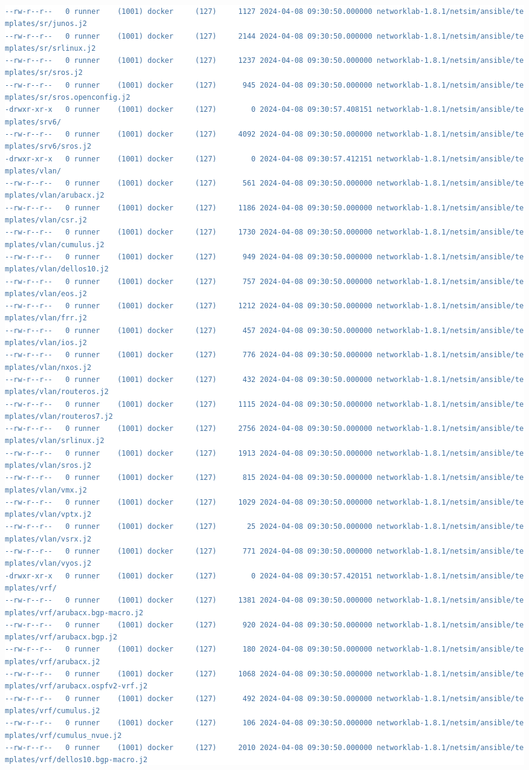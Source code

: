 ```diff
--rw-r--r--   0 runner    (1001) docker     (127)     1127 2024-04-08 09:30:50.000000 networklab-1.8.1/netsim/ansible/templates/sr/junos.j2
--rw-r--r--   0 runner    (1001) docker     (127)     2144 2024-04-08 09:30:50.000000 networklab-1.8.1/netsim/ansible/templates/sr/srlinux.j2
--rw-r--r--   0 runner    (1001) docker     (127)     1237 2024-04-08 09:30:50.000000 networklab-1.8.1/netsim/ansible/templates/sr/sros.j2
--rw-r--r--   0 runner    (1001) docker     (127)      945 2024-04-08 09:30:50.000000 networklab-1.8.1/netsim/ansible/templates/sr/sros.openconfig.j2
-drwxr-xr-x   0 runner    (1001) docker     (127)        0 2024-04-08 09:30:57.408151 networklab-1.8.1/netsim/ansible/templates/srv6/
--rw-r--r--   0 runner    (1001) docker     (127)     4092 2024-04-08 09:30:50.000000 networklab-1.8.1/netsim/ansible/templates/srv6/sros.j2
-drwxr-xr-x   0 runner    (1001) docker     (127)        0 2024-04-08 09:30:57.412151 networklab-1.8.1/netsim/ansible/templates/vlan/
--rw-r--r--   0 runner    (1001) docker     (127)      561 2024-04-08 09:30:50.000000 networklab-1.8.1/netsim/ansible/templates/vlan/arubacx.j2
--rw-r--r--   0 runner    (1001) docker     (127)     1186 2024-04-08 09:30:50.000000 networklab-1.8.1/netsim/ansible/templates/vlan/csr.j2
--rw-r--r--   0 runner    (1001) docker     (127)     1730 2024-04-08 09:30:50.000000 networklab-1.8.1/netsim/ansible/templates/vlan/cumulus.j2
--rw-r--r--   0 runner    (1001) docker     (127)      949 2024-04-08 09:30:50.000000 networklab-1.8.1/netsim/ansible/templates/vlan/dellos10.j2
--rw-r--r--   0 runner    (1001) docker     (127)      757 2024-04-08 09:30:50.000000 networklab-1.8.1/netsim/ansible/templates/vlan/eos.j2
--rw-r--r--   0 runner    (1001) docker     (127)     1212 2024-04-08 09:30:50.000000 networklab-1.8.1/netsim/ansible/templates/vlan/frr.j2
--rw-r--r--   0 runner    (1001) docker     (127)      457 2024-04-08 09:30:50.000000 networklab-1.8.1/netsim/ansible/templates/vlan/ios.j2
--rw-r--r--   0 runner    (1001) docker     (127)      776 2024-04-08 09:30:50.000000 networklab-1.8.1/netsim/ansible/templates/vlan/nxos.j2
--rw-r--r--   0 runner    (1001) docker     (127)      432 2024-04-08 09:30:50.000000 networklab-1.8.1/netsim/ansible/templates/vlan/routeros.j2
--rw-r--r--   0 runner    (1001) docker     (127)     1115 2024-04-08 09:30:50.000000 networklab-1.8.1/netsim/ansible/templates/vlan/routeros7.j2
--rw-r--r--   0 runner    (1001) docker     (127)     2756 2024-04-08 09:30:50.000000 networklab-1.8.1/netsim/ansible/templates/vlan/srlinux.j2
--rw-r--r--   0 runner    (1001) docker     (127)     1913 2024-04-08 09:30:50.000000 networklab-1.8.1/netsim/ansible/templates/vlan/sros.j2
--rw-r--r--   0 runner    (1001) docker     (127)      815 2024-04-08 09:30:50.000000 networklab-1.8.1/netsim/ansible/templates/vlan/vmx.j2
--rw-r--r--   0 runner    (1001) docker     (127)     1029 2024-04-08 09:30:50.000000 networklab-1.8.1/netsim/ansible/templates/vlan/vptx.j2
--rw-r--r--   0 runner    (1001) docker     (127)       25 2024-04-08 09:30:50.000000 networklab-1.8.1/netsim/ansible/templates/vlan/vsrx.j2
--rw-r--r--   0 runner    (1001) docker     (127)      771 2024-04-08 09:30:50.000000 networklab-1.8.1/netsim/ansible/templates/vlan/vyos.j2
-drwxr-xr-x   0 runner    (1001) docker     (127)        0 2024-04-08 09:30:57.420151 networklab-1.8.1/netsim/ansible/templates/vrf/
--rw-r--r--   0 runner    (1001) docker     (127)     1381 2024-04-08 09:30:50.000000 networklab-1.8.1/netsim/ansible/templates/vrf/arubacx.bgp-macro.j2
--rw-r--r--   0 runner    (1001) docker     (127)      920 2024-04-08 09:30:50.000000 networklab-1.8.1/netsim/ansible/templates/vrf/arubacx.bgp.j2
--rw-r--r--   0 runner    (1001) docker     (127)      180 2024-04-08 09:30:50.000000 networklab-1.8.1/netsim/ansible/templates/vrf/arubacx.j2
--rw-r--r--   0 runner    (1001) docker     (127)     1068 2024-04-08 09:30:50.000000 networklab-1.8.1/netsim/ansible/templates/vrf/arubacx.ospfv2-vrf.j2
--rw-r--r--   0 runner    (1001) docker     (127)      492 2024-04-08 09:30:50.000000 networklab-1.8.1/netsim/ansible/templates/vrf/cumulus.j2
--rw-r--r--   0 runner    (1001) docker     (127)      106 2024-04-08 09:30:50.000000 networklab-1.8.1/netsim/ansible/templates/vrf/cumulus_nvue.j2
--rw-r--r--   0 runner    (1001) docker     (127)     2010 2024-04-08 09:30:50.000000 networklab-1.8.1/netsim/ansible/templates/vrf/dellos10.bgp-macro.j2
```